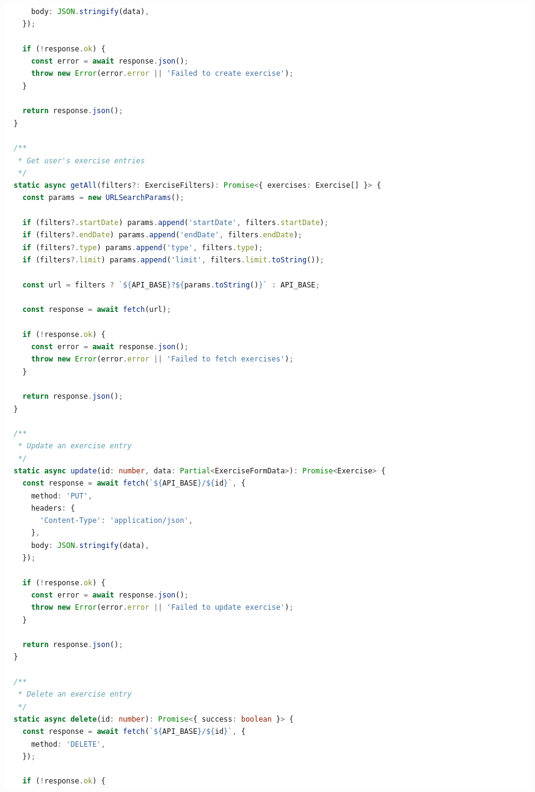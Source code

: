 ```typescript
      body: JSON.stringify(data),
    });

    if (!response.ok) {
      const error = await response.json();
      throw new Error(error.error || 'Failed to create exercise');
    }

    return response.json();
  }

  /**
   * Get user's exercise entries
   */
  static async getAll(filters?: ExerciseFilters): Promise<{ exercises: Exercise[] }> {
    const params = new URLSearchParams();
    
    if (filters?.startDate) params.append('startDate', filters.startDate);
    if (filters?.endDate) params.append('endDate', filters.endDate);
    if (filters?.type) params.append('type', filters.type);
    if (filters?.limit) params.append('limit', filters.limit.toString());

    const url = filters ? `${API_BASE}?${params.toString()}` : API_BASE;
    
    const response = await fetch(url);

    if (!response.ok) {
      const error = await response.json();
      throw new Error(error.error || 'Failed to fetch exercises');
    }

    return response.json();
  }

  /**
   * Update an exercise entry
   */
  static async update(id: number, data: Partial<ExerciseFormData>): Promise<Exercise> {
    const response = await fetch(`${API_BASE}/${id}`, {
      method: 'PUT',
      headers: {
        'Content-Type': 'application/json',
      },
      body: JSON.stringify(data),
    });

    if (!response.ok) {
      const error = await response.json();
      throw new Error(error.error || 'Failed to update exercise');
    }

    return response.json();
  }

  /**
   * Delete an exercise entry
   */
  static async delete(id: number): Promise<{ success: boolean }> {
    const response = await fetch(`${API_BASE}/${id}`, {
      method: 'DELETE',
    });

    if (!response.ok) {
```